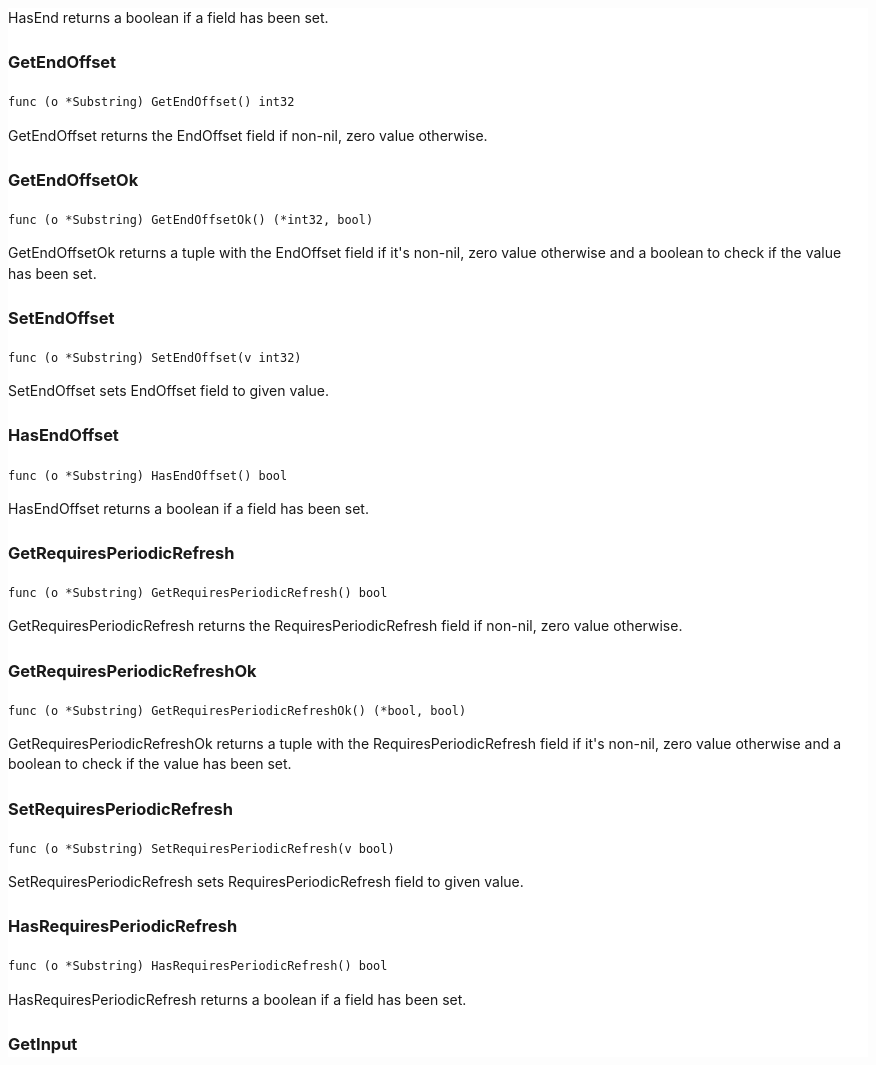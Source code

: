 HasEnd returns a boolean if a field has been set.

### GetEndOffset

`func (o *Substring) GetEndOffset() int32`

GetEndOffset returns the EndOffset field if non-nil, zero value otherwise.

### GetEndOffsetOk

`func (o *Substring) GetEndOffsetOk() (*int32, bool)`

GetEndOffsetOk returns a tuple with the EndOffset field if it's non-nil, zero value otherwise
and a boolean to check if the value has been set.

### SetEndOffset

`func (o *Substring) SetEndOffset(v int32)`

SetEndOffset sets EndOffset field to given value.

### HasEndOffset

`func (o *Substring) HasEndOffset() bool`

HasEndOffset returns a boolean if a field has been set.

### GetRequiresPeriodicRefresh

`func (o *Substring) GetRequiresPeriodicRefresh() bool`

GetRequiresPeriodicRefresh returns the RequiresPeriodicRefresh field if non-nil, zero value otherwise.

### GetRequiresPeriodicRefreshOk

`func (o *Substring) GetRequiresPeriodicRefreshOk() (*bool, bool)`

GetRequiresPeriodicRefreshOk returns a tuple with the RequiresPeriodicRefresh field if it's non-nil, zero value otherwise
and a boolean to check if the value has been set.

### SetRequiresPeriodicRefresh

`func (o *Substring) SetRequiresPeriodicRefresh(v bool)`

SetRequiresPeriodicRefresh sets RequiresPeriodicRefresh field to given value.

### HasRequiresPeriodicRefresh

`func (o *Substring) HasRequiresPeriodicRefresh() bool`

HasRequiresPeriodicRefresh returns a boolean if a field has been set.

### GetInput
